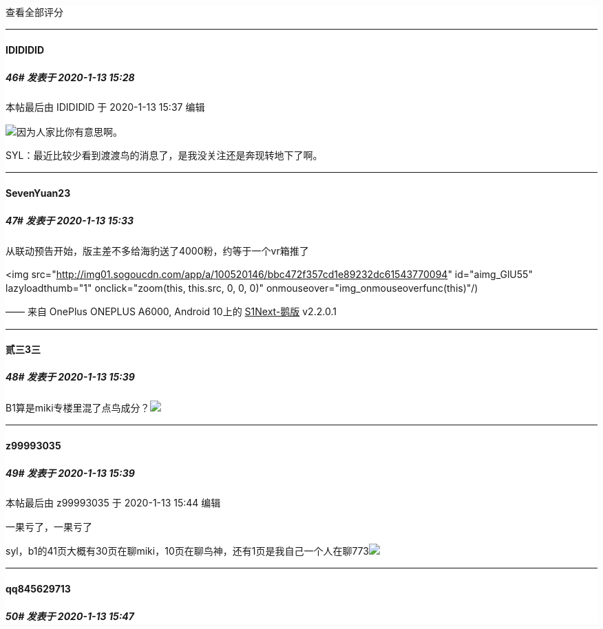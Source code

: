 
查看全部评分


*****

####  IDIDIDID  
##### 46#       发表于 2020-1-13 15:28


 本帖最后由 IDIDIDID 于 2020-1-13 15:37 编辑 

<img src="https://static.saraba1st.com/image/smiley/face2017/037.png" referrerpolicy="no-referrer">因为人家比你有意思啊。


SYL：最近比较少看到渡渡鸟的消息了，是我没关注还是奔现转地下了啊。


*****

####  SevenYuan23  
##### 47#       发表于 2020-1-13 15:33


从联动预告开始，版主差不多给海豹送了4000粉，约等于一个vr箱推了

<img src="http://img01.sogoucdn.com/app/a/100520146/bbc472f357cd1e89232dc61543770094" id="aimg_GlU55" lazyloadthumb="1" onclick="zoom(this, this.src, 0, 0, 0)" onmouseover="img_onmouseoverfunc(this)"/)

—— 来自 OnePlus ONEPLUS A6000, Android 10上的 [S1Next-鹅版](https://github.com/ykrank/S1-Next/releases) v2.2.0.1


*****

####  贰三3三  
##### 48#       发表于 2020-1-13 15:39


B1算是miki专楼里混了点鸟成分？<img src="https://static.saraba1st.com/image/smiley/face2017/067.png" referrerpolicy="no-referrer">


*****

####  z99993035  
##### 49#       发表于 2020-1-13 15:39


 本帖最后由 z99993035 于 2020-1-13 15:44 编辑 

一果亏了，一果亏了


syl，b1的41页大概有30页在聊miki，10页在聊鸟神，还有1页是我自己一个人在聊773<img src="https://static.saraba1st.com/image/smiley/face2017/067.png" referrerpolicy="no-referrer"> 


*****

####  qq845629713  
##### 50#       发表于 2020-1-13 15:47
